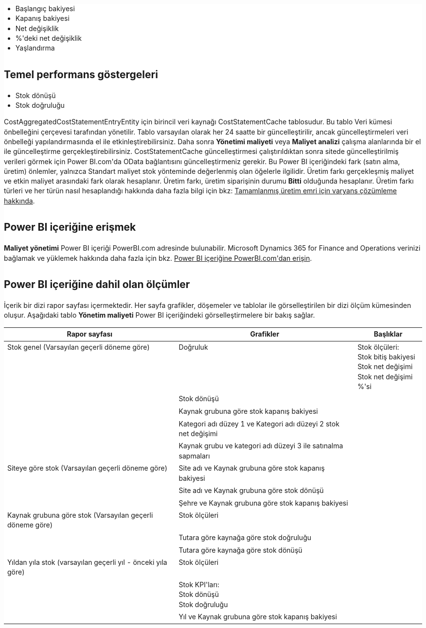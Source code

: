 + Başlangıç bakiyesi
+ Kapanış bakiyesi
+ Net değişiklik
+ %'deki net değişiklik
+ Yaşlandırma

## <a name="key-performance-indicators"></a>Temel performans göstergeleri
+ Stok dönüşü
+ Stok doğruluğu

CostAggregatedCostStatementEntryEntity için birincil veri kaynağı CostStatementCache tablosudur. Bu tablo Veri kümesi önbelleğini çerçevesi tarafından yönetilir. Tablo varsayılan olarak her 24 saatte bir güncelleştirilir, ancak güncelleştirmeleri veri önbelleği yapılandırmasında el ile etkinleştirebilirsiniz. Daha sonra **Yönetimi maliyeti** veya **Maliyet analizi** çalışma alanlarında bir el ile güncelleştirme gerçekleştirebilirsiniz. CostStatementCache güncelleştirmesi çalıştırıldıktan sonra sitede güncelleştirilmiş verileri görmek için Power BI.com'da OData bağlantısını güncelleştirmeniz gerekir. Bu Power BI içeriğindeki fark (satın alma, üretim) önlemler, yalnızca Standart maliyet stok yönteminde değerlenmiş olan öğelerle ilgilidir. Üretim farkı gerçekleşmiş maliyet ve etkin maliyet arasındaki fark olarak hesaplanır. Üretim farkı, üretim siparişinin durumu **Bitti** olduğunda hesaplanır. Üretim farkı türleri ve her türün nasıl hesaplandığı hakkında daha fazla bilgi için bkz: [Tamamlanmış üretim emri için varyans çözümleme hakkında](https://technet.microsoft.com/en-us/library/gg242850.aspx).

## <a name="accessing-the-power-bi-content"></a>Power BI içeriğine erişmek
**Maliyet yönetimi** Power BI içeriği PowerBI.com adresinde bulunabilir. Microsoft Dynamics 365 for Finance and Operations verinizi bağlamak ve yüklemek hakkında daha fazla için bkz. [Power BI içeriğine PowerBI.com'dan erişin](power-bi-home-page.md).

## <a name="metrics-that-are-included-in-the-power-bi-content"></a>Power BI içeriğine dahil olan ölçümler
İçerik bir dizi rapor sayfası içermektedir. Her sayfa grafikler, döşemeler ve tablolar ile görselleştirilen bir dizi ölçüm kümesinden oluşur. Aşağıdaki tablo **Yönetim maliyeti** Power BI içeriğindeki görselleştirmelere bir bakış sağlar.

| Rapor sayfası | Grafikler | Başlıklar |
|---|---|---|
|Stok genel (Varsayılan geçerli döneme göre) |Doğruluk |Stok ölçüleri:<br>Stok bitiş bakiyesi<br>Stok net değişimi<br>Stok net değişimi %'si<br>|
| |Stok dönüşü | |
| |Kaynak grubuna göre stok kapanış bakiyesi | |
| |Kategori adı düzey 1 ve Kategori adı düzeyi 2 stok net değişimi| |
| |Kaynak grubu ve kategori adı düzeyi 3 ile satınalma sapmaları | |
|Siteye göre stok (Varsayılan geçerli döneme göre) |Site adı ve Kaynak grubuna göre stok kapanış bakiyesi | |
| |Site adı ve Kaynak grubuna göre stok dönüşü | |
| |Şehre ve Kaynak grubuna göre stok kapanış bakiyesi | |
|Kaynak grubuna göre stok (Varsayılan geçerli döneme göre) |Stok ölçüleri | |
| |Tutara göre kaynağa göre stok doğruluğu | |
| |Tutara göre kaynağa göre stok dönüşü | |
|Yıldan yıla stok (varsayılan geçerli yıl - önceki yıla göre) |Stok ölçüleri | |
| |Stok KPI'ları:<br>Stok dönüşü<br>Stok doğruluğu | |
| |Yıl ve Kaynak grubuna göre stok kapanış bakiyesi | |